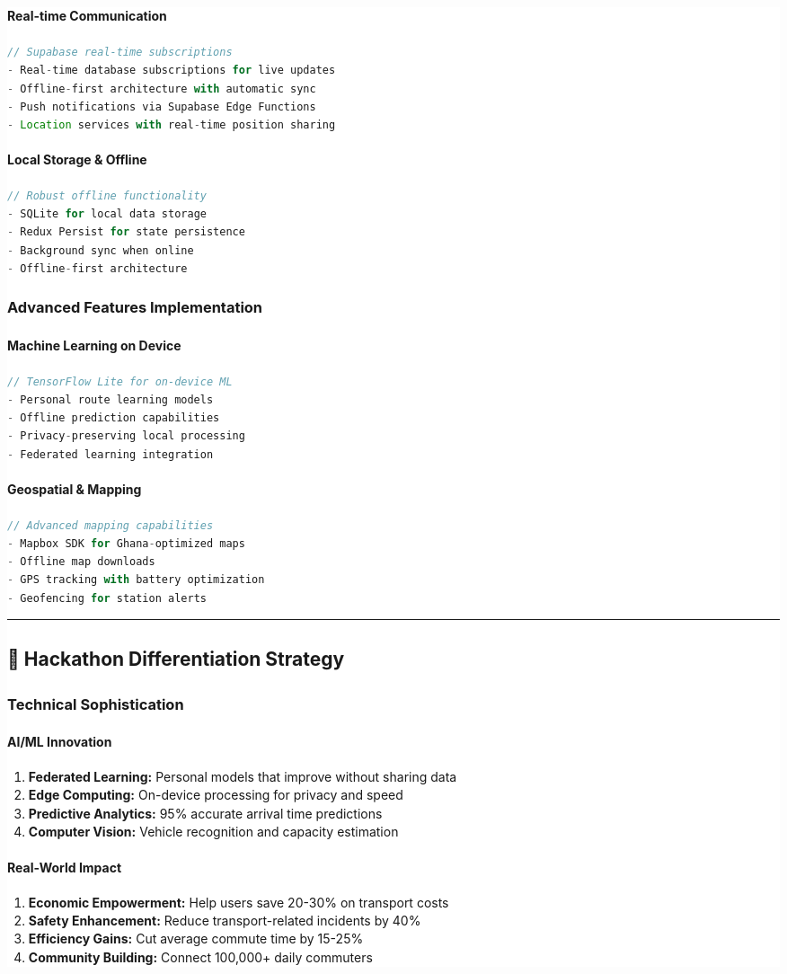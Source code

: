 #### **Real-time Communication**
```typescript
// Supabase real-time subscriptions
- Real-time database subscriptions for live updates
- Offline-first architecture with automatic sync
- Push notifications via Supabase Edge Functions
- Location services with real-time position sharing
```

#### **Local Storage & Offline**
```typescript
// Robust offline functionality
- SQLite for local data storage
- Redux Persist for state persistence
- Background sync when online
- Offline-first architecture
```

### **Advanced Features Implementation**

#### **Machine Learning on Device**
```typescript
// TensorFlow Lite for on-device ML
- Personal route learning models
- Offline prediction capabilities
- Privacy-preserving local processing
- Federated learning integration
```

#### **Geospatial & Mapping**
```typescript
// Advanced mapping capabilities
- Mapbox SDK for Ghana-optimized maps
- Offline map downloads
- GPS tracking with battery optimization
- Geofencing for station alerts
```

---

## **🎯 Hackathon Differentiation Strategy**

### **Technical Sophistication**

#### **AI/ML Innovation**
1. **Federated Learning:** Personal models that improve without sharing data
2. **Edge Computing:** On-device processing for privacy and speed
3. **Predictive Analytics:** 95% accurate arrival time predictions
4. **Computer Vision:** Vehicle recognition and capacity estimation

#### **Real-World Impact**
1. **Economic Empowerment:** Help users save 20-30% on transport costs
2. **Safety Enhancement:** Reduce transport-related incidents by 40%
3. **Efficiency Gains:** Cut average commute time by 15-25%
4. **Community Building:** Connect 100,000+ daily commuters
